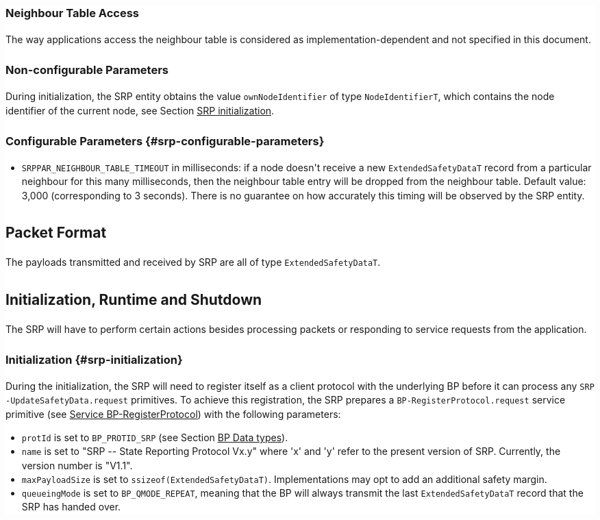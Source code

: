 ### Neighbour Table Access

The way applications access the neighbour table is considered as
implementation-dependent and not specified in this document.


### Non-configurable Parameters

During initialization, the SRP entity obtains the value
`ownNodeIdentifier` of type `NodeIdentifierT`, which contains the node
identifier of the current node, see Section [SRP
initialization](#srp-initialization).



### Configurable Parameters {#srp-configurable-parameters}

- `SRPPAR_NEIGHBOUR_TABLE_TIMEOUT` in milliseconds: if a node doesn't
  receive a new `ExtendedSafetyDataT` record from a particular
  neighbour for this many milliseconds, then the neighbour table entry
  will be dropped from the neighbour table. Default value: 3,000
  (corresponding to 3 seconds). There is no guarantee on how
  accurately this timing will be observed by the SRP entity.


## Packet Format

The payloads transmitted and received by SRP are all of type
`ExtendedSafetyDataT`.


## Initialization, Runtime and Shutdown

The SRP will have to perform certain actions besides processing
packets or responding to service requests from the application.


### Initialization {#srp-initialization}

During the initialization, the SRP will need to register itself as a
client protocol with the underlying BP before it can process any
`SRP-UpdateSafetyData.request` primitives. To achieve this
registration, the SRP prepares a `BP-RegisterProtocol.request` service
primitive (see [Service
BP-RegisterProtocol](#bp-interface-service-bp-register-protocol)) with
the following parameters:

- `protId` is set to `BP_PROTID_SRP` (see Section [BP Data
  types](#subsubsec-beaconing-protocol-data-types)).
- `name` is set to "SRP -- State Reporting Protocol Vx.y" where
  'x' and 'y' refer to the present version of SRP. Currently, the
  version number is "V1.1".
- `maxPayloadSize` is set to
  `ssizeof(ExtendedSafetyDataT)`. Implementations may opt to add an
  additional safety margin.
- `queueingMode` is set to `BP_QMODE_REPEAT`, meaning that the
  BP will always transmit the last `ExtendedSafetyDataT` record that the
  SRP has handed over.
